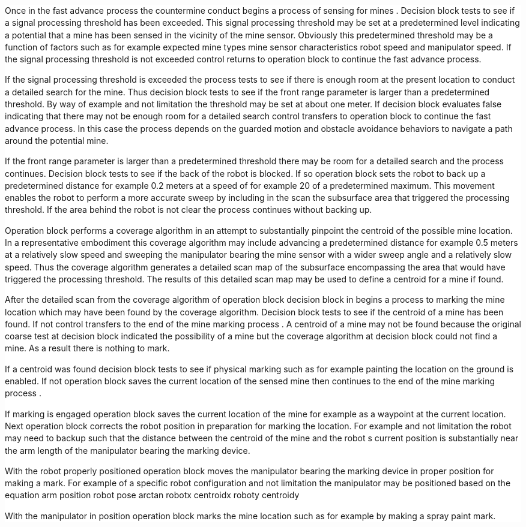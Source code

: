 Once in the fast advance process the countermine conduct begins a process of sensing for mines . Decision block tests to see if a signal processing threshold has been exceeded. This signal processing threshold may be set at a predetermined level indicating a potential that a mine has been sensed in the vicinity of the mine sensor. Obviously this predetermined threshold may be a function of factors such as for example expected mine types mine sensor characteristics robot speed and manipulator speed. If the signal processing threshold is not exceeded control returns to operation block to continue the fast advance process.

If the signal processing threshold is exceeded the process tests to see if there is enough room at the present location to conduct a detailed search for the mine. Thus decision block tests to see if the front range parameter is larger than a predetermined threshold. By way of example and not limitation the threshold may be set at about one meter. If decision block evaluates false indicating that there may not be enough room for a detailed search control transfers to operation block to continue the fast advance process. In this case the process depends on the guarded motion and obstacle avoidance behaviors to navigate a path around the potential mine.

If the front range parameter is larger than a predetermined threshold there may be room for a detailed search and the process continues. Decision block tests to see if the back of the robot is blocked. If so operation block sets the robot to back up a predetermined distance for example 0.2 meters at a speed of for example 20 of a predetermined maximum. This movement enables the robot to perform a more accurate sweep by including in the scan the subsurface area that triggered the processing threshold. If the area behind the robot is not clear the process continues without backing up.

Operation block performs a coverage algorithm in an attempt to substantially pinpoint the centroid of the possible mine location. In a representative embodiment this coverage algorithm may include advancing a predetermined distance for example 0.5 meters at a relatively slow speed and sweeping the manipulator bearing the mine sensor with a wider sweep angle and a relatively slow speed. Thus the coverage algorithm generates a detailed scan map of the subsurface encompassing the area that would have triggered the processing threshold. The results of this detailed scan map may be used to define a centroid for a mine if found.

After the detailed scan from the coverage algorithm of operation block decision block in begins a process to marking the mine location which may have been found by the coverage algorithm. Decision block tests to see if the centroid of a mine has been found. If not control transfers to the end of the mine marking process . A centroid of a mine may not be found because the original coarse test at decision block indicated the possibility of a mine but the coverage algorithm at decision block could not find a mine. As a result there is nothing to mark.

If a centroid was found decision block tests to see if physical marking such as for example painting the location on the ground is enabled. If not operation block saves the current location of the sensed mine then continues to the end of the mine marking process .

If marking is engaged operation block saves the current location of the mine for example as a waypoint at the current location. Next operation block corrects the robot position in preparation for marking the location. For example and not limitation the robot may need to backup such that the distance between the centroid of the mine and the robot s current position is substantially near the arm length of the manipulator bearing the marking device.

With the robot properly positioned operation block moves the manipulator bearing the marking device in proper position for making a mark. For example of a specific robot configuration and not limitation the manipulator may be positioned based on the equation arm position robot pose arctan robotx centroidx roboty centroidy 

With the manipulator in position operation block marks the mine location such as for example by making a spray paint mark.
